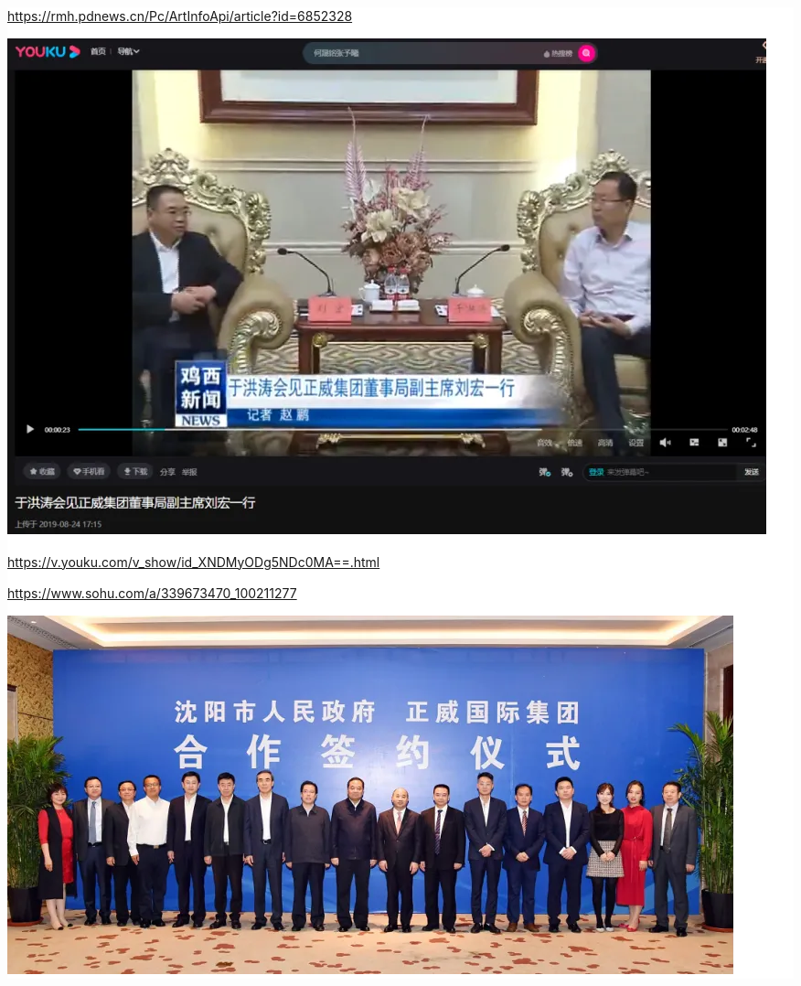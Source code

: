 https://rmh.pdnews.cn/Pc/ArtInfoApi/article?id=6852328
 

![](/images/btnews/btnews/0501_0600/0517/171349fb-f0fc-4a28-9aab-ba7543f5e447.webp)

https://v.youku.com/v_show/id_XNDMyODg5NDc0MA==.html
 

https://www.sohu.com/a/339673470_100211277



![](/images/btnews/btnews/0501_0600/0517/89e119d9-4180-417d-8198-0292409fba1b.webp)

